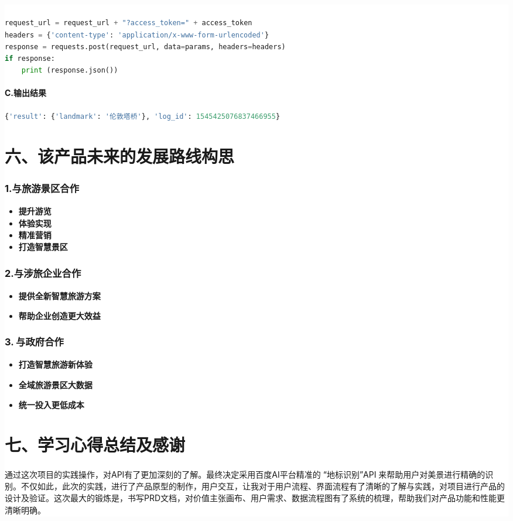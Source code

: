 ```python

request_url = request_url + "?access_token=" + access_token
headers = {'content-type': 'application/x-www-form-urlencoded'}
response = requests.post(request_url, data=params, headers=headers)
if response:
    print (response.json())
```

#### C.输出结果

```python
{'result': {'landmark': '伦敦塔桥'}, 'log_id': 1545425076837466955}
```



# 六、该产品未来的发展路线构思  

### 1.与旅游景区合作

* **提升游览**
* **体验实现**
* **精准营销**
* **打造智慧景区**

### 2.与涉旅企业合作

* **提供全新智慧旅游方案**

* **帮助企业创造更大效益**

### 3. 与政府合作

* **打造智慧旅游新体验**

* **全域旅游景区大数据**

* **统一投入更低成本**

  

# 七、学习心得总结及感谢
通过这次项目的实践操作，对API有了更加深刻的了解。最终决定采用百度AI平台精准的 “地标识别”API 来帮助用户对美景进行精确的识别。不仅如此，此次的实践，进行了产品原型的制作，用户交互，让我对于用户流程、界面流程有了清晰的了解与实践，对项目进行产品的设计及验证。这次最大的锻炼是，书写PRD文档，对价值主张画布、用户需求、数据流程图有了系统的梳理，帮助我们对产品功能和性能更清晰明确。



